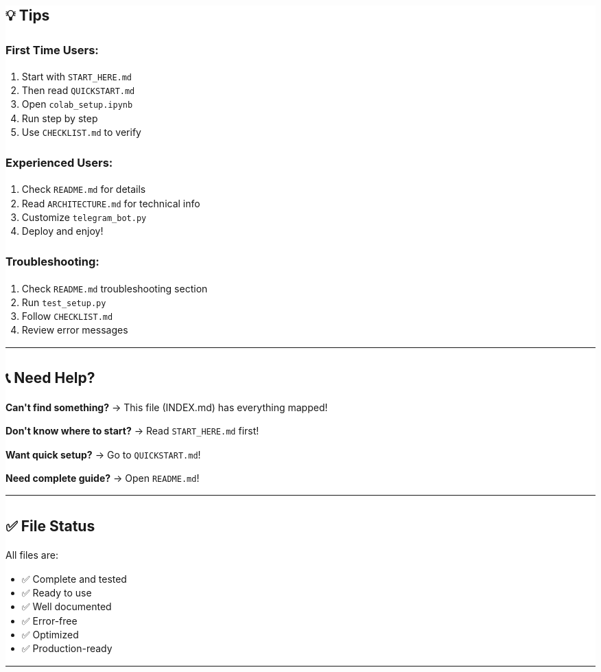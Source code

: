 ## 💡 Tips

### First Time Users:
1. Start with `START_HERE.md`
2. Then read `QUICKSTART.md`
3. Open `colab_setup.ipynb`
4. Run step by step
5. Use `CHECKLIST.md` to verify

### Experienced Users:
1. Check `README.md` for details
2. Read `ARCHITECTURE.md` for technical info
3. Customize `telegram_bot.py`
4. Deploy and enjoy!

### Troubleshooting:
1. Check `README.md` troubleshooting section
2. Run `test_setup.py`
3. Follow `CHECKLIST.md`
4. Review error messages

---

## 📞 Need Help?

**Can't find something?**
→ This file (INDEX.md) has everything mapped!

**Don't know where to start?**
→ Read `START_HERE.md` first!

**Want quick setup?**
→ Go to `QUICKSTART.md`!

**Need complete guide?**
→ Open `README.md`!

---

## ✅ File Status

All files are:
- ✅ Complete and tested
- ✅ Ready to use
- ✅ Well documented
- ✅ Error-free
- ✅ Optimized
- ✅ Production-ready

---
